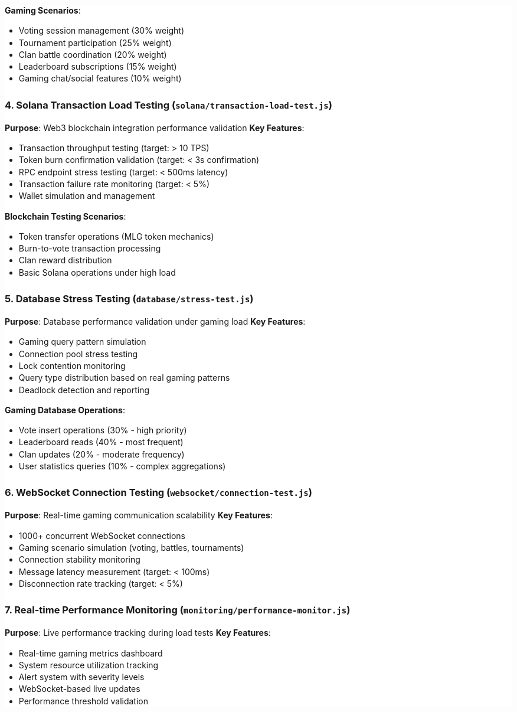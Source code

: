 **Gaming Scenarios**:
- Voting session management (30% weight)
- Tournament participation (25% weight)
- Clan battle coordination (20% weight)
- Leaderboard subscriptions (15% weight)
- Gaming chat/social features (10% weight)

### 4. Solana Transaction Load Testing (`solana/transaction-load-test.js`)
**Purpose**: Web3 blockchain integration performance validation
**Key Features**:
- Transaction throughput testing (target: > 10 TPS)
- Token burn confirmation validation (target: < 3s confirmation)
- RPC endpoint stress testing (target: < 500ms latency)
- Transaction failure rate monitoring (target: < 5%)
- Wallet simulation and management

**Blockchain Testing Scenarios**:
- Token transfer operations (MLG token mechanics)
- Burn-to-vote transaction processing
- Clan reward distribution
- Basic Solana operations under high load

### 5. Database Stress Testing (`database/stress-test.js`)
**Purpose**: Database performance validation under gaming load
**Key Features**:
- Gaming query pattern simulation
- Connection pool stress testing
- Lock contention monitoring
- Query type distribution based on real gaming patterns
- Deadlock detection and reporting

**Gaming Database Operations**:
- Vote insert operations (30% - high priority)
- Leaderboard reads (40% - most frequent)
- Clan updates (20% - moderate frequency)
- User statistics queries (10% - complex aggregations)

### 6. WebSocket Connection Testing (`websocket/connection-test.js`)
**Purpose**: Real-time gaming communication scalability
**Key Features**:
- 1000+ concurrent WebSocket connections
- Gaming scenario simulation (voting, battles, tournaments)
- Connection stability monitoring
- Message latency measurement (target: < 100ms)
- Disconnection rate tracking (target: < 5%)

### 7. Real-time Performance Monitoring (`monitoring/performance-monitor.js`)
**Purpose**: Live performance tracking during load tests
**Key Features**:
- Real-time gaming metrics dashboard
- System resource utilization tracking
- Alert system with severity levels
- WebSocket-based live updates
- Performance threshold validation
